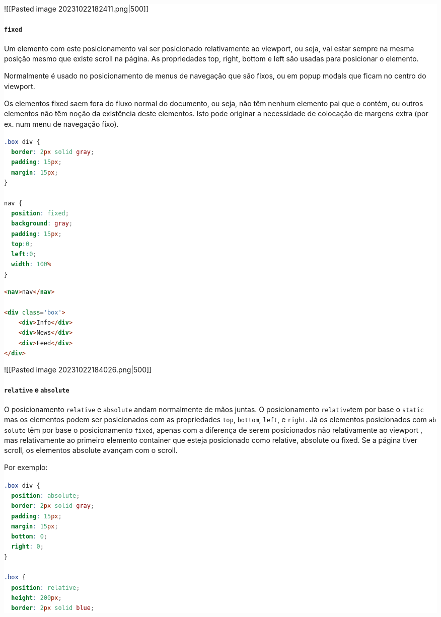 ![[Pasted image 20231022182411.png|500]]

#### `fixed`

Um elemento com este posicionamento vai ser posicionado relativamente ao viewport, ou seja, vai estar sempre na mesma posição mesmo que existe scroll na página. As propriedades top, right, bottom e left são usadas para posicionar o elemento.

Normalmente é usado no posicionamento de menus de navegação que são fixos, ou em popup modals que ficam no centro do viewport.

Os elementos fixed saem fora do fluxo normal do documento, ou seja, não têm nenhum elemento pai que o contém, ou outros elementos não têm noção da existência deste elementos. Isto pode originar a necessidade de colocação de margens extra (por ex. num menu de navegação fixo).

```css
.box div {
  border: 2px solid gray;
  padding: 15px;
  margin: 15px;
}

nav {
  position: fixed;
  background: gray;
  padding: 15px;
  top:0;
  left:0;
  width: 100%
}
```
```html
<nav>nav</nav>

<div class='box'>
	<div>Info</div>
	<div>News</div>
	<div>Feed</div>
</div>
```

![[Pasted image 20231022184026.png|500]]

#### `relative` e  `absolute`

O posicionamento `relative` e `absolute` andam normalmente de mãos juntas. O posicionamento `relative`tem por base o `static`mas os elementos podem ser posicionados com as propriedades `top`, `bottom`, `left`, e `right`. Já os elementos posicionados com `absolute` têm por base o posicionamento `fixed`, apenas com a diferença de serem posicionados não relativamente ao viewport , mas relativamente ao primeiro elemento container que esteja posicionado como relative, absolute ou fixed. Se a página tiver scroll, os elementos absolute avançam com o scroll.

Por exemplo:
```css
.box div {
  position: absolute;
  border: 2px solid gray;
  padding: 15px;
  margin: 15px;
  bottom: 0;
  right: 0;
}

.box {
  position: relative;
  height: 200px;
  border: 2px solid blue;
```